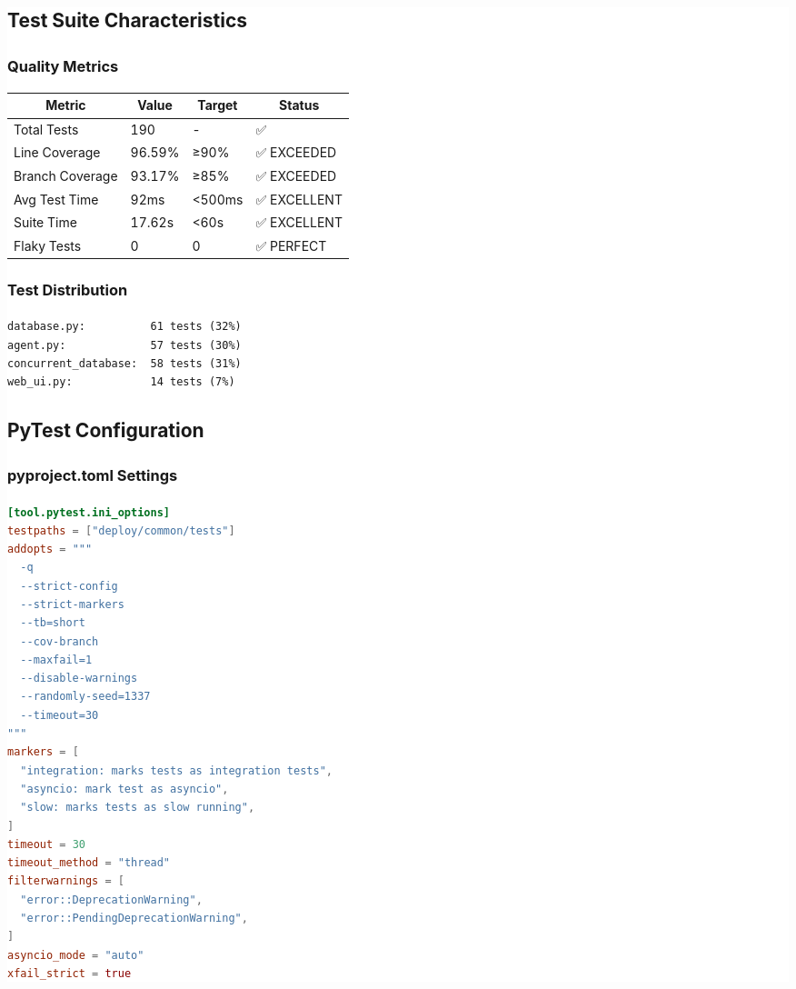 ## Test Suite Characteristics

### Quality Metrics

| Metric | Value | Target | Status |
|--------|-------|--------|--------|
| Total Tests | 190 | - | ✅ |
| Line Coverage | 96.59% | ≥90% | ✅ EXCEEDED |
| Branch Coverage | 93.17% | ≥85% | ✅ EXCEEDED |
| Avg Test Time | 92ms | <500ms | ✅ EXCELLENT |
| Suite Time | 17.62s | <60s | ✅ EXCELLENT |
| Flaky Tests | 0 | 0 | ✅ PERFECT |

### Test Distribution

```
database.py:          61 tests (32%)
agent.py:             57 tests (30%)
concurrent_database:  58 tests (31%)
web_ui.py:            14 tests (7%)
```

## PyTest Configuration

### pyproject.toml Settings

```toml
[tool.pytest.ini_options]
testpaths = ["deploy/common/tests"]
addopts = """
  -q
  --strict-config
  --strict-markers
  --tb=short
  --cov-branch
  --maxfail=1
  --disable-warnings
  --randomly-seed=1337
  --timeout=30
"""
markers = [
  "integration: marks tests as integration tests",
  "asyncio: mark test as asyncio",
  "slow: marks tests as slow running",
]
timeout = 30
timeout_method = "thread"
filterwarnings = [
  "error::DeprecationWarning",
  "error::PendingDeprecationWarning",
]
asyncio_mode = "auto"
xfail_strict = true
```
